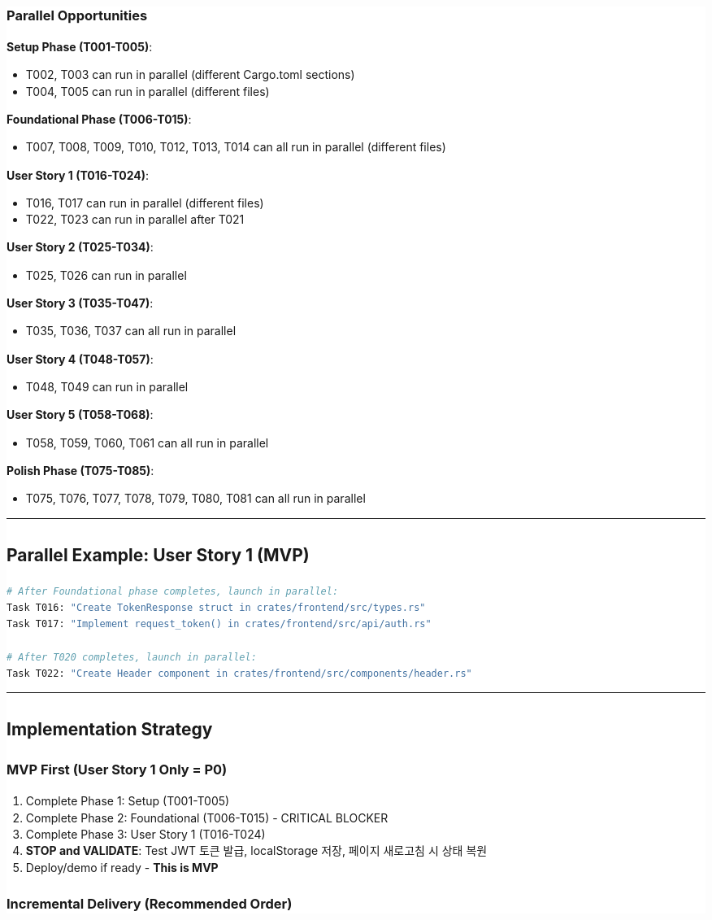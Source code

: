 ### Parallel Opportunities

**Setup Phase (T001-T005)**:
- T002, T003 can run in parallel (different Cargo.toml sections)
- T004, T005 can run in parallel (different files)

**Foundational Phase (T006-T015)**:
- T007, T008, T009, T010, T012, T013, T014 can all run in parallel (different files)

**User Story 1 (T016-T024)**:
- T016, T017 can run in parallel (different files)
- T022, T023 can run in parallel after T021

**User Story 2 (T025-T034)**:
- T025, T026 can run in parallel

**User Story 3 (T035-T047)**:
- T035, T036, T037 can all run in parallel

**User Story 4 (T048-T057)**:
- T048, T049 can run in parallel

**User Story 5 (T058-T068)**:
- T058, T059, T060, T061 can all run in parallel

**Polish Phase (T075-T085)**:
- T075, T076, T077, T078, T079, T080, T081 can all run in parallel

---

## Parallel Example: User Story 1 (MVP)

```bash
# After Foundational phase completes, launch in parallel:
Task T016: "Create TokenResponse struct in crates/frontend/src/types.rs"
Task T017: "Implement request_token() in crates/frontend/src/api/auth.rs"

# After T020 completes, launch in parallel:
Task T022: "Create Header component in crates/frontend/src/components/header.rs"
```

---

## Implementation Strategy

### MVP First (User Story 1 Only = P0)

1. Complete Phase 1: Setup (T001-T005)
2. Complete Phase 2: Foundational (T006-T015) - CRITICAL BLOCKER
3. Complete Phase 3: User Story 1 (T016-T024)
4. **STOP and VALIDATE**: Test JWT 토큰 발급, localStorage 저장, 페이지 새로고침 시 상태 복원
5. Deploy/demo if ready - **This is MVP**

### Incremental Delivery (Recommended Order)
